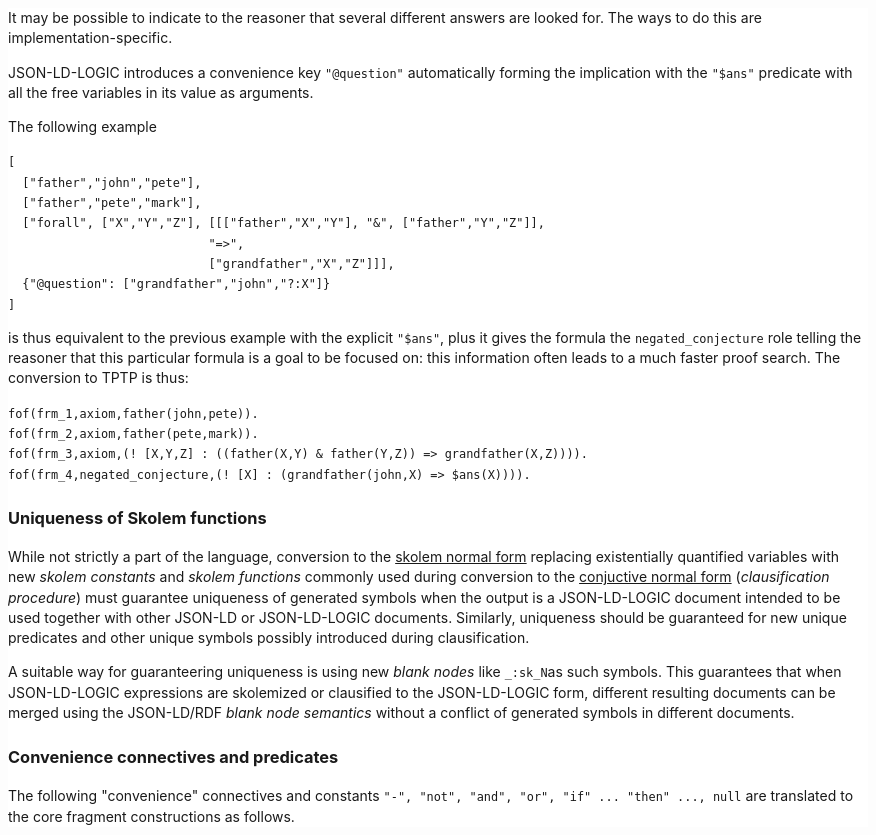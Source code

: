 It may be possible to indicate to the reasoner that several different
answers are looked for. The ways to do this are implementation-specific.

JSON-LD-LOGIC introduces a convenience key `"@question"` automatically
forming the implication with the `"$ans"` predicate with all the free
variables in its value as arguments.

The following example

    [
      ["father","john","pete"],
      ["father","pete","mark"],
      ["forall", ["X","Y","Z"], [[["father","X","Y"], "&", ["father","Y","Z"]], 
                                "=>", 
                                ["grandfather","X","Z"]]],
      {"@question": ["grandfather","john","?:X"]}
    ]

is thus equivalent to the previous example with the explicit `"$ans"`, plus
it gives the formula the `negated_conjecture` role telling the reasoner that
this particular formula is a goal to be focused on: this information often
leads to a much faster proof search. The conversion to TPTP is thus:


    fof(frm_1,axiom,father(john,pete)).
    fof(frm_2,axiom,father(pete,mark)).
    fof(frm_3,axiom,(! [X,Y,Z] : ((father(X,Y) & father(Y,Z)) => grandfather(X,Z)))).
    fof(frm_4,negated_conjecture,(! [X] : (grandfather(john,X) => $ans(X)))).


### Uniqueness of Skolem functions

While not strictly a part of the language, conversion to the
[skolem normal form](https://en.wikipedia.org/wiki/Skolem_normal_form) 
replacing existentially quantified variables with new *skolem constants* and
*skolem functions* commonly used during conversion to the 
[conjuctive normal form](https://en.wikipedia.org/wiki/Conjunctive_normal_form)
(*clausification procedure*) must guarantee uniqueness of generated symbols 
when the output is a JSON-LD-LOGIC document intended to be used together
with other JSON-LD or JSON-LD-LOGIC documents. Similarly, uniqueness should be
guaranteed for new unique predicates and other unique symbols possibly introduced
during clausification.

A suitable way for guaranteering uniqueness is using new *blank nodes* like
`_:sk_N`as such symbols. This guarantees that when JSON-LD-LOGIC expressions
are skolemized or clausified to the JSON-LD-LOGIC form, different resulting
documents can be merged using the JSON-LD/RDF *blank node semantics* without
a conflict of generated symbols in different documents.


### Convenience connectives and predicates

The following "convenience" connectives and constants 
`"-", "not", "and", "or", "if" ... "then" ..., null`
are translated to the core fragment constructions as follows.
